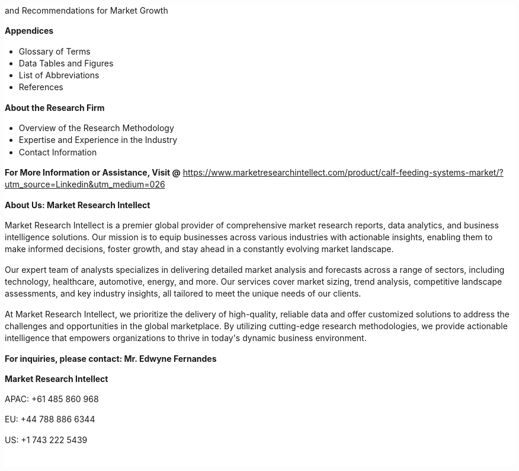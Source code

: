 and Recommendations for Market Growth</li></ul><p><strong>Appendices</strong></p><ul><li>Glossary of Terms</li><li>Data Tables and Figures</li><li>List of Abbreviations</li><li>References</li></ul><p><strong>About the Research Firm</strong></p><ul><li>Overview of the Research Methodology</li><li>Expertise and Experience in the Industry</li><li>Contact Information</li></ul></div><div class="article-main__content" data-test-id="publishing-text-block"><p><span class="font-[700]"><strong>For More Information or Assistance, Visit @</strong>&nbsp;<a href="https://www.marketresearchintellect.com/product/calf-feeding-systems-market/?utm_source=Linkedin&utm_medium=026">https://www.marketresearchintellect.com/product/calf-feeding-systems-market/?utm_source=Linkedin&utm_medium=026</a></span></p><p><strong>About Us: Market Research Intellect</strong></p><p>Market Research Intellect is a premier global provider of comprehensive market research reports, data analytics, and business intelligence solutions. Our mission is to equip businesses across various industries with actionable insights, enabling them to make informed decisions, foster growth, and stay ahead in a constantly evolving market landscape.</p><p>Our expert team of analysts specializes in delivering detailed market analysis and forecasts across a range of sectors, including technology, healthcare, automotive, energy, and more. Our services cover market sizing, trend analysis, competitive landscape assessments, and key industry insights, all tailored to meet the unique needs of our clients.</p><p>At Market Research Intellect, we prioritize the delivery of high-quality, reliable data and offer customized solutions to address the challenges and opportunities in the global marketplace. By utilizing cutting-edge research methodologies, we provide actionable intelligence that empowers organizations to thrive in today's dynamic business environment.</p><p><strong>For inquiries, please contact: Mr. Edwyne Fernandes</strong></p><p><strong>Market Research Intellect</strong></p><p>APAC: +61 485 860 968</p><p>EU: +44 788 886 6344</p><p>US: +1 743 222 5439</p></div><div class="article-main__content" data-test-id="publishing-text-block">&nbsp;</div>
